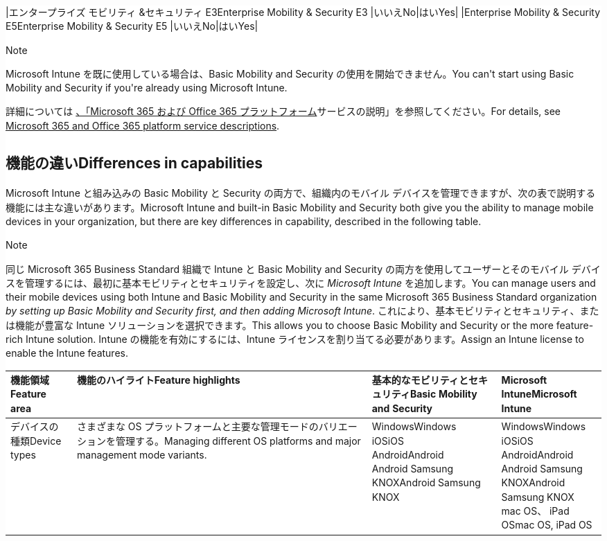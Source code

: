 |<span data-ttu-id="4c10b-152">エンタープライズ モビリティ &セキュリティ E3</span><span class="sxs-lookup"><span data-stu-id="4c10b-152">Enterprise Mobility & Security E3</span></span> |<span data-ttu-id="4c10b-153">いいえ</span><span class="sxs-lookup"><span data-stu-id="4c10b-153">No</span></span>|<span data-ttu-id="4c10b-154">はい</span><span class="sxs-lookup"><span data-stu-id="4c10b-154">Yes</span></span>|
|<span data-ttu-id="4c10b-155">Enterprise Mobility & Security E5</span><span class="sxs-lookup"><span data-stu-id="4c10b-155">Enterprise Mobility & Security E5</span></span> |<span data-ttu-id="4c10b-156">いいえ</span><span class="sxs-lookup"><span data-stu-id="4c10b-156">No</span></span>|<span data-ttu-id="4c10b-157">はい</span><span class="sxs-lookup"><span data-stu-id="4c10b-157">Yes</span></span>|

>[!NOTE]
><span data-ttu-id="4c10b-158">Microsoft Intune を既に使用している場合は、Basic Mobility and Security の使用を開始できません。</span><span class="sxs-lookup"><span data-stu-id="4c10b-158">You can't start using Basic Mobility and Security if you're already using Microsoft Intune.</span></span>

 <span data-ttu-id="4c10b-159">詳細については [、「Microsoft 365 および Office 365 プラットフォーム](/office365/servicedescriptions/office-365-platform-service-description/office-365-platform-service-description)サービスの説明」を参照してください。</span><span class="sxs-lookup"><span data-stu-id="4c10b-159">For details, see [Microsoft 365 and Office 365 platform service descriptions](/office365/servicedescriptions/office-365-platform-service-description/office-365-platform-service-description).</span></span> 

## <a name="differences-in-capabilities"></a><span data-ttu-id="4c10b-160">機能の違い</span><span class="sxs-lookup"><span data-stu-id="4c10b-160">Differences in capabilities</span></span>

<span data-ttu-id="4c10b-161">Microsoft Intune と組み込みの Basic Mobility と Security の両方で、組織内のモバイル デバイスを管理できますが、次の表で説明する機能には主な違いがあります。</span><span class="sxs-lookup"><span data-stu-id="4c10b-161">Microsoft Intune and built-in Basic Mobility and Security both give you the ability to manage mobile devices in your organization, but there are key differences in capability, described in the following table.</span></span>

>[!NOTE]
><span data-ttu-id="4c10b-162">同じ Microsoft 365 Business Standard 組織で Intune と Basic Mobility and Security の両方を使用してユーザーとそのモバイル デバイスを管理するには、最初に基本モビリティとセキュリティを設定し、次に *Microsoft Intune* を追加します。</span><span class="sxs-lookup"><span data-stu-id="4c10b-162">You can manage users and their mobile devices using both Intune and Basic Mobility and Security in the same Microsoft 365 Business Standard organization *by setting up Basic Mobility and Security first, and then adding Microsoft Intune*.</span></span> <span data-ttu-id="4c10b-163">これにより、基本モビリティとセキュリティ、または機能が豊富な Intune ソリューションを選択できます。</span><span class="sxs-lookup"><span data-stu-id="4c10b-163">This allows you to choose Basic Mobility and Security or the more feature-rich Intune solution.</span></span> <span data-ttu-id="4c10b-164">Intune の機能を有効にするには、Intune ライセンスを割り当てる必要があります。</span><span class="sxs-lookup"><span data-stu-id="4c10b-164">Assign an Intune license to enable the Intune features.</span></span>

| <span data-ttu-id="4c10b-165">機能領域</span><span class="sxs-lookup"><span data-stu-id="4c10b-165">Feature area</span></span> | <span data-ttu-id="4c10b-166">機能のハイライト</span><span class="sxs-lookup"><span data-stu-id="4c10b-166">Feature highlights</span></span> | <span data-ttu-id="4c10b-167">基本的なモビリティとセキュリティ</span><span class="sxs-lookup"><span data-stu-id="4c10b-167">Basic Mobility and Security</span></span> | <span data-ttu-id="4c10b-168">Microsoft Intune</span><span class="sxs-lookup"><span data-stu-id="4c10b-168">Microsoft Intune</span></span> |
|:-----|:-----|:-----|:-----|
|<span data-ttu-id="4c10b-169">デバイスの種類</span><span class="sxs-lookup"><span data-stu-id="4c10b-169">Device types</span></span>|<span data-ttu-id="4c10b-170">さまざまな OS プラットフォームと主要な管理モードのバリエーションを管理する。</span><span class="sxs-lookup"><span data-stu-id="4c10b-170">Managing different OS platforms and major management mode variants.</span></span> |<span data-ttu-id="4c10b-171">Windows</span><span class="sxs-lookup"><span data-stu-id="4c10b-171">Windows</span></span><br/><span data-ttu-id="4c10b-172">iOS</span><span class="sxs-lookup"><span data-stu-id="4c10b-172">iOS</span></span><br/><span data-ttu-id="4c10b-173">Android</span><span class="sxs-lookup"><span data-stu-id="4c10b-173">Android</span></span><br/><span data-ttu-id="4c10b-174">Android Samsung KNOX</span><span class="sxs-lookup"><span data-stu-id="4c10b-174">Android Samsung KNOX</span></span><br/>|<span data-ttu-id="4c10b-175">Windows</span><span class="sxs-lookup"><span data-stu-id="4c10b-175">Windows</span></span><br/><span data-ttu-id="4c10b-176">iOS</span><span class="sxs-lookup"><span data-stu-id="4c10b-176">iOS</span></span><br/><span data-ttu-id="4c10b-177">Android</span><span class="sxs-lookup"><span data-stu-id="4c10b-177">Android</span></span><br/><span data-ttu-id="4c10b-178">Android Samsung KNOX</span><span class="sxs-lookup"><span data-stu-id="4c10b-178">Android Samsung KNOX</span></span><br/><span data-ttu-id="4c10b-179">mac OS、 iPad OS</span><span class="sxs-lookup"><span data-stu-id="4c10b-179">mac OS, iPad OS</span></span>|